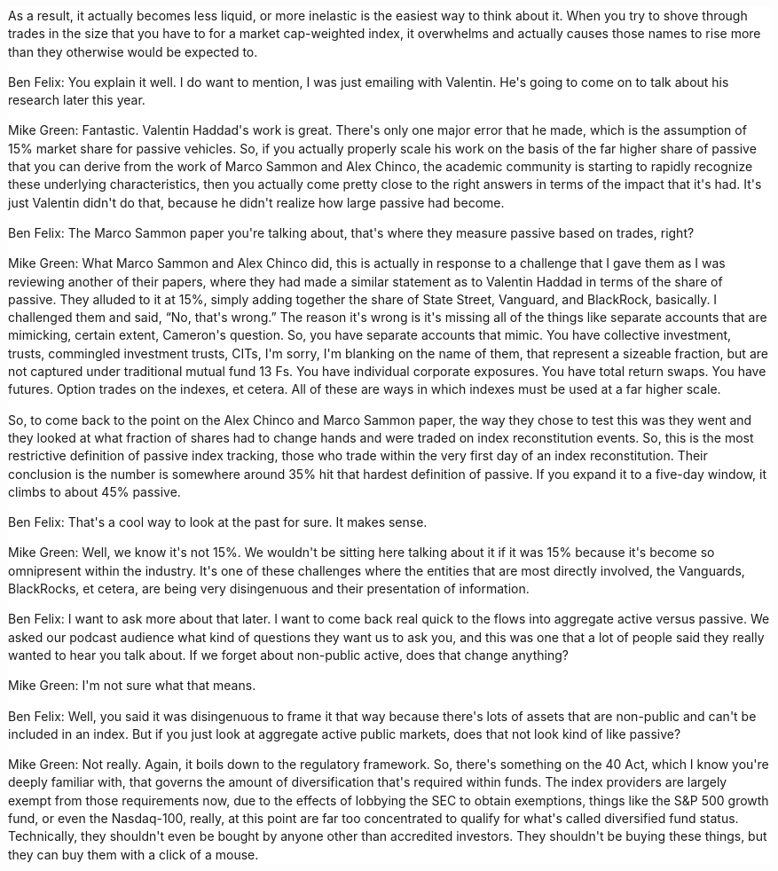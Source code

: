 As a result, it actually becomes less liquid, or more inelastic is the easiest way to think about it. When you try to shove through trades in the size that you have to for a market cap-weighted index, it overwhelms and actually causes those names to rise more than they otherwise would be expected to.

Ben Felix: You explain it well. I do want to mention, I was just emailing with Valentin. He's going to come on to talk about his research later this year.

Mike Green: Fantastic. Valentin Haddad's work is great. There's only one major error that he made, which is the assumption of 15% market share for passive vehicles. So, if you actually properly scale his work on the basis of the far higher share of passive that you can derive from the work of Marco Sammon and Alex Chinco, the academic community is starting to rapidly recognize these underlying characteristics, then you actually come pretty close to the right answers in terms of the impact that it's had. It's just Valentin didn't do that, because he didn't realize how large passive had become.

Ben Felix: The Marco Sammon paper you're talking about, that's where they measure passive based on trades, right?

Mike Green: What Marco Sammon and Alex Chinco did, this is actually in response to a challenge that I gave them as I was reviewing another of their papers, where they had made a similar statement as to Valentin Haddad in terms of the share of passive. They alluded to it at 15%, simply adding together the share of State Street, Vanguard, and BlackRock, basically. I challenged them and said, “No, that's wrong.” The reason it's wrong is it's missing all of the things like separate accounts that are mimicking, certain extent, Cameron's question. So, you have separate accounts that mimic. You have collective investment, trusts, commingled investment trusts, CITs, I'm sorry, I'm blanking on the name of them, that represent a sizeable fraction, but are not captured under traditional mutual fund 13 Fs. You have individual corporate exposures. You have total return swaps. You have futures. Option trades on the indexes, et cetera. All of these are ways in which indexes must be used at a far higher scale.

So, to come back to the point on the Alex Chinco and Marco Sammon paper, the way they chose to test this was they went and they looked at what fraction of shares had to change hands and were traded on index reconstitution events. So, this is the most restrictive definition of passive index tracking, those who trade within the very first day of an index reconstitution. Their conclusion is the number is somewhere around 35% hit that hardest definition of passive. If you expand it to a five-day window, it climbs to about 45% passive.

Ben Felix: That's a cool way to look at the past for sure. It makes sense.

Mike Green: Well, we know it's not 15%. We wouldn't be sitting here talking about it if it was 15% because it's become so omnipresent within the industry. It's one of these challenges where the entities that are most directly involved, the Vanguards, BlackRocks, et cetera, are being very disingenuous and their presentation of information.

Ben Felix: I want to ask more about that later. I want to come back real quick to the flows into aggregate active versus passive. We asked our podcast audience what kind of questions they want us to ask you, and this was one that a lot of people said they really wanted to hear you talk about. If we forget about non-public active, does that change anything?

Mike Green: I'm not sure what that means.

Ben Felix: Well, you said it was disingenuous to frame it that way because there's lots of assets that are non-public and can't be included in an index. But if you just look at aggregate active public markets, does that not look kind of like passive?

Mike Green: Not really. Again, it boils down to the regulatory framework. So, there's something on the 40 Act, which I know you're deeply familiar with, that governs the amount of diversification that's required within funds. The index providers are largely exempt from those requirements now, due to the effects of lobbying the SEC to obtain exemptions, things like the S&P 500 growth fund, or even the Nasdaq-100, really, at this point are far too concentrated to qualify for what's called diversified fund status. Technically, they shouldn't even be bought by anyone other than accredited investors. They shouldn't be buying these things, but they can buy them with a click of a mouse.
